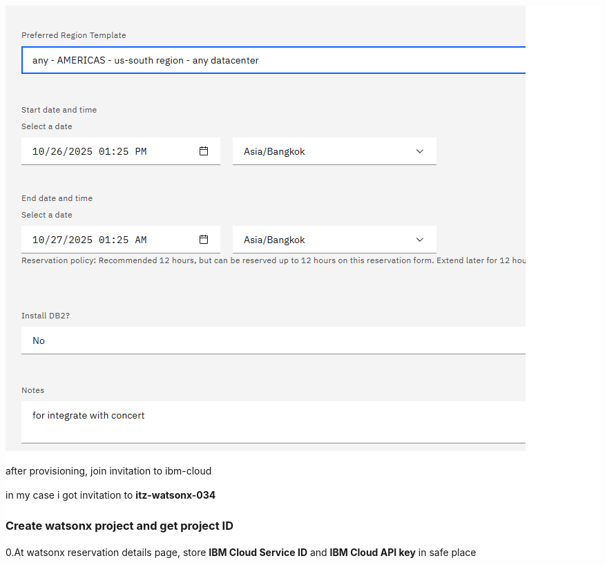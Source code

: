 ![watsonx.ai-spec-information](/images/2.png)

after provisioning, join invitation to ibm-cloud 

in my case i got invitation to **itz-watsonx-034**

### Create watsonx project and get project ID

0.At watsonx reservation details page, store **IBM Cloud Service ID** and **IBM Cloud API key** in safe place
